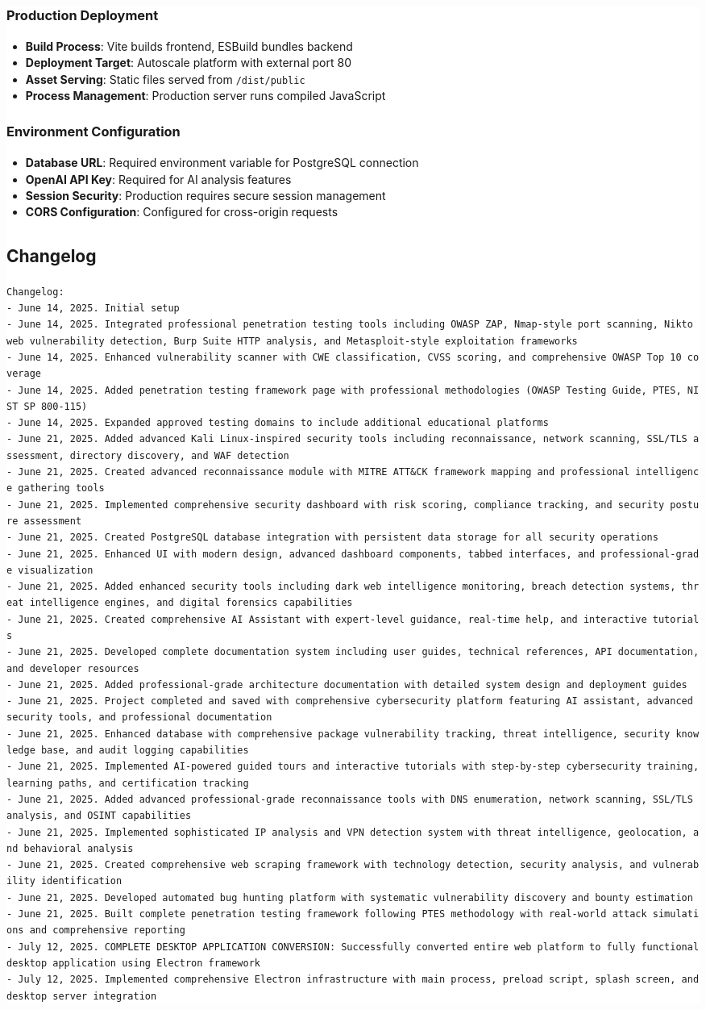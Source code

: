 ### Production Deployment
- **Build Process**: Vite builds frontend, ESBuild bundles backend
- **Deployment Target**: Autoscale platform with external port 80
- **Asset Serving**: Static files served from `/dist/public`
- **Process Management**: Production server runs compiled JavaScript

### Environment Configuration
- **Database URL**: Required environment variable for PostgreSQL connection
- **OpenAI API Key**: Required for AI analysis features
- **Session Security**: Production requires secure session management
- **CORS Configuration**: Configured for cross-origin requests

## Changelog

```
Changelog:
- June 14, 2025. Initial setup
- June 14, 2025. Integrated professional penetration testing tools including OWASP ZAP, Nmap-style port scanning, Nikto web vulnerability detection, Burp Suite HTTP analysis, and Metasploit-style exploitation frameworks
- June 14, 2025. Enhanced vulnerability scanner with CWE classification, CVSS scoring, and comprehensive OWASP Top 10 coverage
- June 14, 2025. Added penetration testing framework page with professional methodologies (OWASP Testing Guide, PTES, NIST SP 800-115)
- June 14, 2025. Expanded approved testing domains to include additional educational platforms
- June 21, 2025. Added advanced Kali Linux-inspired security tools including reconnaissance, network scanning, SSL/TLS assessment, directory discovery, and WAF detection
- June 21, 2025. Created advanced reconnaissance module with MITRE ATT&CK framework mapping and professional intelligence gathering tools
- June 21, 2025. Implemented comprehensive security dashboard with risk scoring, compliance tracking, and security posture assessment
- June 21, 2025. Created PostgreSQL database integration with persistent data storage for all security operations
- June 21, 2025. Enhanced UI with modern design, advanced dashboard components, tabbed interfaces, and professional-grade visualization
- June 21, 2025. Added enhanced security tools including dark web intelligence monitoring, breach detection systems, threat intelligence engines, and digital forensics capabilities
- June 21, 2025. Created comprehensive AI Assistant with expert-level guidance, real-time help, and interactive tutorials
- June 21, 2025. Developed complete documentation system including user guides, technical references, API documentation, and developer resources
- June 21, 2025. Added professional-grade architecture documentation with detailed system design and deployment guides
- June 21, 2025. Project completed and saved with comprehensive cybersecurity platform featuring AI assistant, advanced security tools, and professional documentation
- June 21, 2025. Enhanced database with comprehensive package vulnerability tracking, threat intelligence, security knowledge base, and audit logging capabilities
- June 21, 2025. Implemented AI-powered guided tours and interactive tutorials with step-by-step cybersecurity training, learning paths, and certification tracking
- June 21, 2025. Added advanced professional-grade reconnaissance tools with DNS enumeration, network scanning, SSL/TLS analysis, and OSINT capabilities
- June 21, 2025. Implemented sophisticated IP analysis and VPN detection system with threat intelligence, geolocation, and behavioral analysis
- June 21, 2025. Created comprehensive web scraping framework with technology detection, security analysis, and vulnerability identification
- June 21, 2025. Developed automated bug hunting platform with systematic vulnerability discovery and bounty estimation
- June 21, 2025. Built complete penetration testing framework following PTES methodology with real-world attack simulations and comprehensive reporting
- July 12, 2025. COMPLETE DESKTOP APPLICATION CONVERSION: Successfully converted entire web platform to fully functional desktop application using Electron framework
- July 12, 2025. Implemented comprehensive Electron infrastructure with main process, preload script, splash screen, and desktop server integration
```